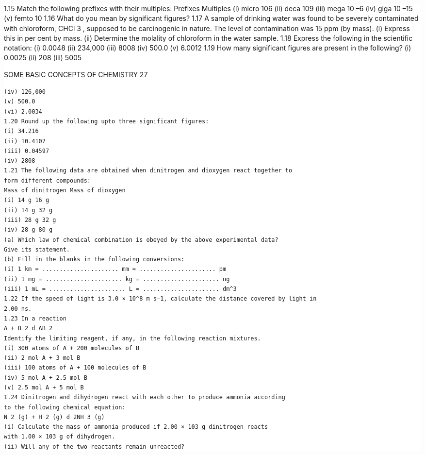 1.15 Match the following prefixes with their multiples:
Prefixes Multiples
(i) micro 106
(ii) deca 109
(iii) mega 10 –6
(iv) giga 10 –15
(v) femto 10
1.16 What do you mean by significant figures?
1.17 A sample of drinking water was found to be severely contaminated with chloroform,
CHCl 3 , supposed to be carcinogenic in nature. The level of contamination was 15
ppm (by mass).
(i) Express this in per cent by mass.
(ii) Determine the molality of chloroform in the water sample.
1.18 Express the following in the scientific notation:
(i) 0.0048
(ii) 234,000
(iii) 8008
(iv) 500.0
(v) 6.0012
1.19 How many significant figures are present in the following?
(i) 0.0025
(ii) 208
(iii) 5005


SOME BASIC CONCEPTS OF CHEMISTRY 27

```
(iv) 126,000
(v) 500.0
(vi) 2.0034
1.20 Round up the following upto three significant figures:
(i) 34.216
(ii) 10.4107
(iii) 0.04597
(iv) 2808
1.21 The following data are obtained when dinitrogen and dioxygen react together to
form different compounds:
Mass of dinitrogen Mass of dioxygen
(i) 14 g 16 g
(ii) 14 g 32 g
(iii) 28 g 32 g
(iv) 28 g 80 g
(a) Which law of chemical combination is obeyed by the above experimental data?
Give its statement.
(b) Fill in the blanks in the following conversions:
(i) 1 km = ...................... mm = ...................... pm
(ii) 1 mg = ...................... kg = ...................... ng
(iii) 1 mL = ...................... L = ...................... dm^3
1.22 If the speed of light is 3.0 × 10^8 m s–1, calculate the distance covered by light in
2.00 ns.
1.23 In a reaction
A + B 2 d AB 2
Identify the limiting reagent, if any, in the following reaction mixtures.
(i) 300 atoms of A + 200 molecules of B
(ii) 2 mol A + 3 mol B
(iii) 100 atoms of A + 100 molecules of B
(iv) 5 mol A + 2.5 mol B
(v) 2.5 mol A + 5 mol B
1.24 Dinitrogen and dihydrogen react with each other to produce ammonia according
to the following chemical equation:
N 2 (g) + H 2 (g) d 2NH 3 (g)
(i) Calculate the mass of ammonia produced if 2.00 × 103 g dinitrogen reacts
with 1.00 × 103 g of dihydrogen.
(ii) Will any of the two reactants remain unreacted?
```